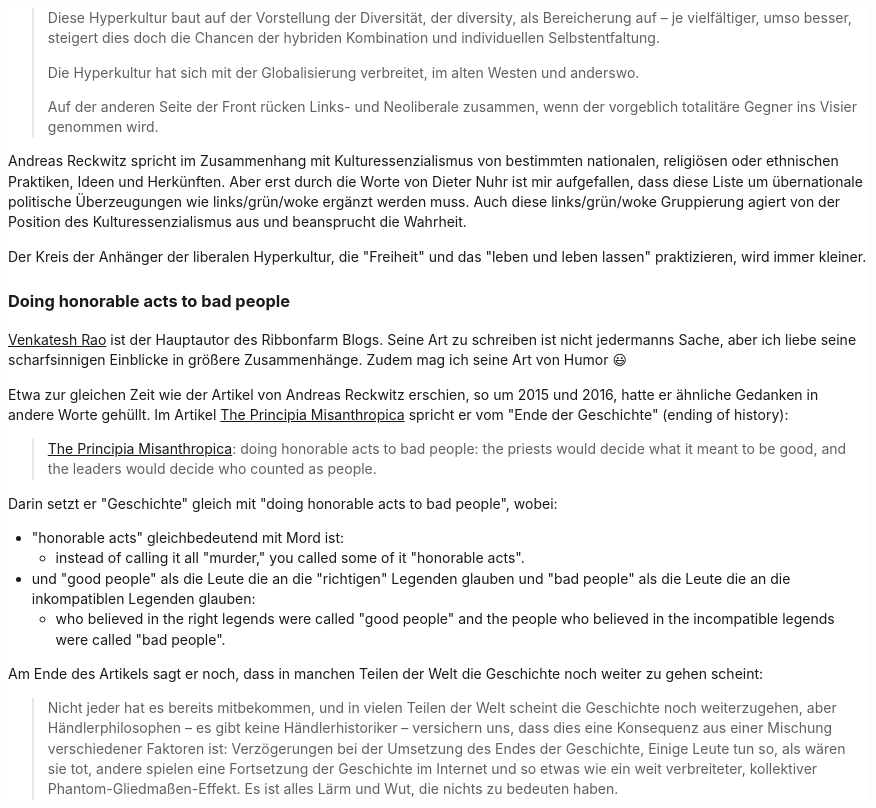 > Diese Hyperkultur baut auf der Vorstellung der Diversität, der diversity, als Bereicherung auf – je vielfältiger, umso besser, steigert dies doch die Chancen der hybriden Kombination und individuellen Selbstentfaltung.
>
> Die Hyperkultur hat sich mit der Globalisierung verbreitet, im alten Westen und anderswo.
>
> Auf der anderen Seite der Front rücken Links- und Neoliberale zusammen, wenn der vorgeblich totalitäre Gegner ins Visier genommen wird.


Andreas Reckwitz spricht im Zusammenhang mit Kulturessenzialismus von bestimmten nationalen, religiösen oder ethnischen Praktiken, Ideen und
Herkünften. Aber erst durch die Worte von Dieter Nuhr ist mir aufgefallen, dass diese Liste um übernationale politische Überzeugungen wie
links/grün/woke ergänzt werden muss. Auch diese links/grün/woke Gruppierung agiert von der Position des Kulturessenzialismus aus und beansprucht die
Wahrheit.

Der Kreis der Anhänger der liberalen Hyperkultur, die "Freiheit" und das "leben und leben lassen" praktizieren, wird immer kleiner.

### Doing honorable acts to bad people

[Venkatesh Rao](https://www.ribbonfarm.com/about/) ist der Hauptautor des Ribbonfarm Blogs. Seine Art zu schreiben ist nicht jedermanns Sache, aber ich
liebe seine scharfsinnigen Einblicke in größere Zusammenhänge. Zudem mag ich seine Art von Humor 😃

Etwa zur gleichen Zeit wie der Artikel von Andreas Reckwitz erschien, so um 2015 und 2016, hatte er ähnliche Gedanken in andere Worte gehüllt. Im
Artikel [The Principia Misanthropica](https://www.ribbonfarm.com/2016/06/23/the-principia-misanthropica) spricht er vom "Ende der Geschichte" (ending
of history):

> [The Principia Misanthropica](https://www.ribbonfarm.com/2016/06/23/the-principia-misanthropica): doing honorable acts to bad people: the priests would decide what it meant to be good, and the leaders would decide who counted as people.

Darin setzt er "Geschichte" gleich mit "doing honorable acts to bad people", wobei:
* "honorable acts" gleichbedeutend mit Mord ist:
  * instead of calling it all "murder," you called some of it "honorable acts".
* und "good people" als die Leute die an die "richtigen" Legenden glauben und "bad people" als die Leute die an die inkompatiblen Legenden glauben:
  * who believed in the right legends were called "good people" and the people who believed in the incompatible legends were called "bad people".

Am Ende des Artikels sagt er noch, dass in manchen Teilen der Welt die Geschichte noch weiter zu gehen scheint:

> Nicht jeder hat es bereits mitbekommen, und in vielen Teilen der Welt scheint die Geschichte noch weiterzugehen, aber Händlerphilosophen – es gibt
> keine Händlerhistoriker – versichern uns, dass dies eine Konsequenz aus einer Mischung verschiedener Faktoren ist: Verzögerungen bei der Umsetzung
> des Endes der Geschichte, Einige Leute tun so, als wären sie tot, andere spielen eine Fortsetzung der Geschichte im Internet und so etwas wie ein
> weit verbreiteter, kollektiver Phantom-Gliedmaßen-Effekt. Es ist alles Lärm und Wut, die nichts zu bedeuten haben.
